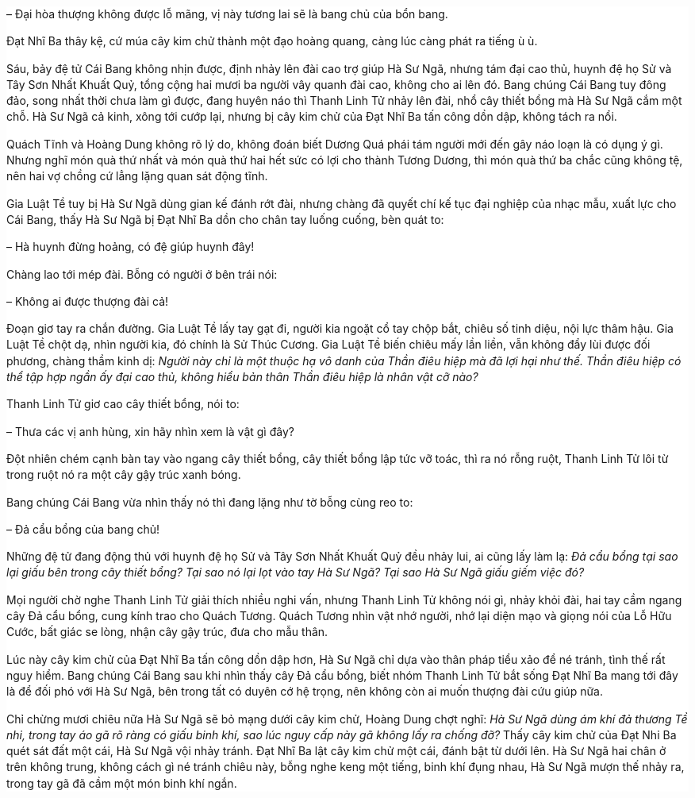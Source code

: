 – Đại hòa thượng không được lỗ mãng, vị này tương lai sẽ là bang chủ của bổn bang.

Đạt Nhĩ Ba thây kệ, cứ múa cây kim chử thành một đạo hoàng quang, càng lúc càng phát ra tiếng ù ù.

Sáu, bảy đệ tử Cái Bang không nhịn được, định nhảy lên đài cao trợ giúp Hà Sư Ngã, nhưng tám đại cao thủ, huynh đệ họ Sử và Tây Sơn Nhất Khuất Quỷ, tổng cộng hai mươi ba người vây quanh đài cao, không cho ai lên đó. Bang chúng Cái Bang tuy đông đảo, song nhất thời chưa làm gì được, đang huyên náo thì Thanh Linh Tử nhảy lên đài, nhổ cây thiết bổng mà Hà Sư Ngã cắm một chỗ. Hà Sư Ngã cả kinh, xông tới cướp lại, nhưng bị cây kim chử của Đạt Nhĩ Ba tấn công dồn dập, không tách ra nổi.

Quách Tĩnh và Hoàng Dung không rõ lý do, không đoán biết Dương Quá phái tám người mới đến gây náo loạn là có dụng ý gì. Nhưng nghĩ món quà thứ nhất và món quà thứ hai hết sức có lợi cho thành Tương Dương, thì món quà thứ ba chắc cũng không tệ, nên hai vợ chồng cứ lẳng lặng quan sát động tĩnh.

Gia Luật Tề tuy bị Hà Sư Ngã dùng gian kế đánh rớt đài, nhưng chàng đã quyết chí kế tục đại nghiệp của nhạc mẫu, xuất lực cho Cái Bang, thấy Hà Sư Ngã bị Đạt Nhĩ Ba dồn cho chân tay luống cuống, bèn quát to:

– Hà huynh đừng hoảng, có đệ giúp huynh đây!

Chàng lao tới mép đài. Bỗng có người ở bên trái nói:

– Không ai được thượng đài cả!

Đoạn giơ tay ra chắn đường. Gia Luật Tề lấy tay gạt đi, người kia ngoặt cổ tay chộp bắt, chiêu số tinh diệu, nội lực thâm hậu. Gia Luật Tề chột dạ, nhìn người kia, đó chính là Sử Thúc Cương. Gia Luật Tề biến chiêu mấy lần liền, vẫn không đẩy lùi được đối phương, chàng thầm kinh dị: _Người này chỉ là một thuộc hạ vô danh của Thần điêu hiệp mà đã lợi hại như thế. Thần điêu hiệp có thể tập hợp ngần ấy đại cao thủ, không hiểu bản thân Thần điêu hiệp là nhân vật cỡ nào?_

Thanh Linh Tử giơ cao cây thiết bổng, nói to:

– Thưa các vị anh hùng, xin hãy nhìn xem là vật gì đây?

Đột nhiên chém cạnh bàn tay vào ngang cây thiết bổng, cây thiết bổng lập tức vỡ toác, thì ra nó rỗng ruột, Thanh Linh Tử lôi từ trong ruột nó ra một cây gậy trúc xanh bóng.

Bang chúng Cái Bang vừa nhìn thấy nó thì đang lặng như tờ bỗng cùng reo to:

– Đả cẩu bổng của bang chủ!

Những đệ tử đang động thủ với huynh đệ họ Sử và Tây Sơn Nhất Khuất Quỷ đều nhảy lui, ai cũng lấy làm lạ: _Đả cẩu bổng tại sao lại giấu bên trong cây thiết bổng? Tại sao nó lại lọt vào tay Hà Sư Ngã? Tại sao Hà Sư Ngã giấu giếm việc đó?_

Mọi người chờ nghe Thanh Linh Tử giải thích nhiều nghi vấn, nhưng Thanh Linh Tử không nói gì, nhảy khỏi đài, hai tay cầm ngang cây Đả cẩu bổng, cung kính trao cho Quách Tương. Quách Tương nhìn vật nhớ người, nhớ lại diện mạo và giọng nói của Lỗ Hữu Cước, bất giác se lòng, nhận cây gậy trúc, đưa cho mẫu thân.

Lúc này cây kim chử của Đạt Nhĩ Ba tấn công dồn dập hơn, Hà Sư Ngã chỉ dựa vào thân pháp tiểu xảo để né tránh, tình thế rất nguy hiểm. Bang chúng Cái Bang sau khi nhìn thấy cây Đả cẩu bổng, biết nhóm Thanh Linh Tử bắt sống Đạt Nhĩ Ba mang tới đây là để đối phó với Hà Sư Ngã, bên trong tất có duyên cớ hệ trọng, nên không còn ai muốn thượng đài cứu giúp nữa.

Chỉ chừng mươi chiêu nữa Hà Sư Ngã sẽ bỏ mạng dưới cây kim chử, Hoàng Dung chợt nghĩ: _Hà Sư Ngã dùng ám khí đả thương Tề nhi, trong tay áo gã rõ ràng có giấu binh khí, sao lúc nguy cấp này gã không lấy ra chống đỡ?_ Thấy cây kim chử của Đạt Nhi Ba quét sát đất một cái, Hà Sư Ngã vội nhảy tránh. Đạt Nhĩ Ba lật cây kim chử một cái, đánh bật từ dưới lên. Hà Sư Ngã hai chân ở trên không trung, không cách gì né tránh chiêu này, bỗng nghe keng một tiếng, binh khí đụng nhau, Hà Sư Ngã mượn thế nhảy ra, trong tay gã đã cầm một món binh khí ngắn.
